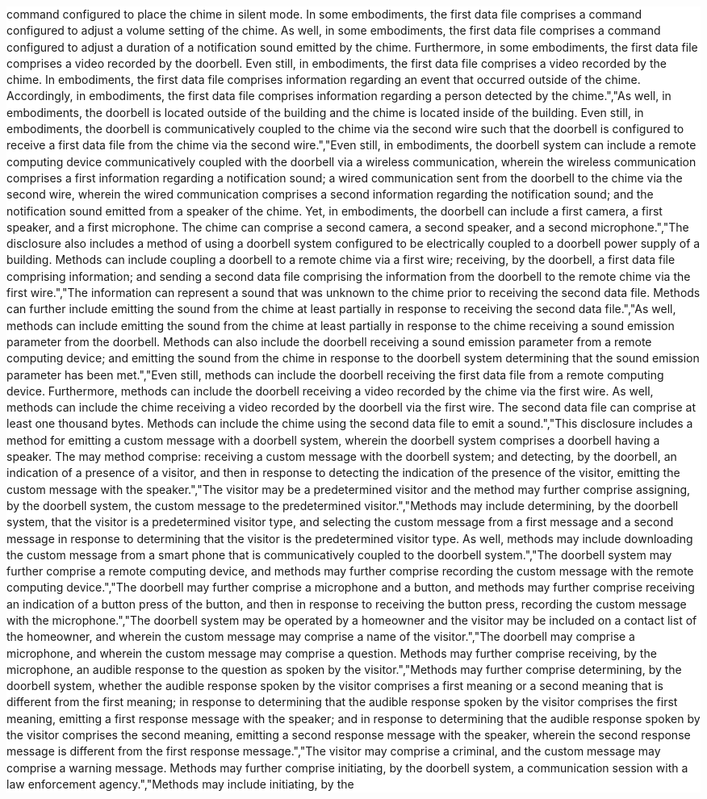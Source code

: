 command configured to place the chime in silent mode. In some embodiments, the first data file comprises a command configured to adjust a volume setting of the chime. As well, in some embodiments, the first data file comprises a command configured to adjust a duration of a notification sound emitted by the chime. Furthermore, in some embodiments, the first data file comprises a video recorded by the doorbell. Even still, in embodiments, the first data file comprises a video recorded by the chime. In embodiments, the first data file comprises information regarding an event that occurred outside of the chime. Accordingly, in embodiments, the first data file comprises information regarding a person detected by the chime.","As well, in embodiments, the doorbell is located outside of the building and the chime is located inside of the building. Even still, in embodiments, the doorbell is communicatively coupled to the chime via the second wire such that the doorbell is configured to receive a first data file from the chime via the second wire.","Even still, in embodiments, the doorbell system can include a remote computing device communicatively coupled with the doorbell via a wireless communication, wherein the wireless communication comprises a first information regarding a notification sound; a wired communication sent from the doorbell to the chime via the second wire, wherein the wired communication comprises a second information regarding the notification sound; and the notification sound emitted from a speaker of the chime. Yet, in embodiments, the doorbell can include a first camera, a first speaker, and a first microphone. The chime can comprise a second camera, a second speaker, and a second microphone.","The disclosure also includes a method of using a doorbell system configured to be electrically coupled to a doorbell power supply of a building. Methods can include coupling a doorbell to a remote chime via a first wire; receiving, by the doorbell, a first data file comprising information; and sending a second data file comprising the information from the doorbell to the remote chime via the first wire.","The information can represent a sound that was unknown to the chime prior to receiving the second data file. Methods can further include emitting the sound from the chime at least partially in response to receiving the second data file.","As well, methods can include emitting the sound from the chime at least partially in response to the chime receiving a sound emission parameter from the doorbell. Methods can also include the doorbell receiving a sound emission parameter from a remote computing device; and emitting the sound from the chime in response to the doorbell system determining that the sound emission parameter has been met.","Even still, methods can include the doorbell receiving the first data file from a remote computing device. Furthermore, methods can include the doorbell receiving a video recorded by the chime via the first wire. As well, methods can include the chime receiving a video recorded by the doorbell via the first wire. The second data file can comprise at least one thousand bytes. Methods can include the chime using the second data file to emit a sound.","This disclosure includes a method for emitting a custom message with a doorbell system, wherein the doorbell system comprises a doorbell having a speaker. The may method comprise: receiving a custom message with the doorbell system; and detecting, by the doorbell, an indication of a presence of a visitor, and then in response to detecting the indication of the presence of the visitor, emitting the custom message with the speaker.","The visitor may be a predetermined visitor and the method may further comprise assigning, by the doorbell system, the custom message to the predetermined visitor.","Methods may include determining, by the doorbell system, that the visitor is a predetermined visitor type, and selecting the custom message from a first message and a second message in response to determining that the visitor is the predetermined visitor type. As well, methods may include downloading the custom message from a smart phone that is communicatively coupled to the doorbell system.","The doorbell system may further comprise a remote computing device, and methods may further comprise recording the custom message with the remote computing device.","The doorbell may further comprise a microphone and a button, and methods may further comprise receiving an indication of a button press of the button, and then in response to receiving the button press, recording the custom message with the microphone.","The doorbell system may be operated by a homeowner and the visitor may be included on a contact list of the homeowner, and wherein the custom message may comprise a name of the visitor.","The doorbell may comprise a microphone, and wherein the custom message may comprise a question. Methods may further comprise receiving, by the microphone, an audible response to the question as spoken by the visitor.","Methods may further comprise determining, by the doorbell system, whether the audible response spoken by the visitor comprises a first meaning or a second meaning that is different from the first meaning; in response to determining that the audible response spoken by the visitor comprises the first meaning, emitting a first response message with the speaker; and in response to determining that the audible response spoken by the visitor comprises the second meaning, emitting a second response message with the speaker, wherein the second response message is different from the first response message.","The visitor may comprise a criminal, and the custom message may comprise a warning message. Methods may further comprise initiating, by the doorbell system, a communication session with a law enforcement agency.","Methods may include initiating, by the